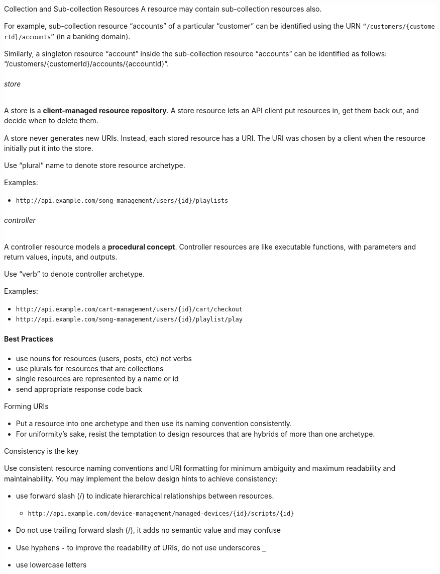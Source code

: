 Collection and Sub-collection Resources
A resource may contain sub-collection resources also.

For example, sub-collection resource “accounts” of a particular “customer” can be identified using the URN `“/customers/{customerId}/accounts”` (in a banking domain).

Similarly, a singleton resource “account” inside the sub-collection resource “accounts” can be identified as follows: “/customers/{customerId}/accounts/{accountId}“.

###### store

A store is a **client-managed resource repository**. A store resource lets an API client put resources in, get them back out, and decide when to delete them.

A store never generates new URIs. Instead, each stored resource has a URI. The URI was chosen by a client when the resource initially put it into the store.

Use “plural” name to denote store resource archetype.

Examples:

- `http://api.example.com/song-management/users/{id}/playlists`

###### controller

A controller resource models a **procedural concept**. Controller resources are like executable functions, with parameters and return values, inputs, and outputs.

Use “verb” to denote controller archetype.

Examples:

- `http://api.example.com/cart-management/users/{id}/cart/checkout`
- `http://api.example.com/song-management/users/{id}/playlist/play`

#### Best Practices

- use nouns for resources (users, posts, etc) not verbs
- use plurals for resources that are collections
- single resources are represented by a name or id
- send appropriate response code back

Forming URIs

- Put a resource into one archetype and then use its naming convention consistently.
- For uniformity’s sake, resist the temptation to design resources that are hybrids of more than one archetype.

Consistency is the key

Use consistent resource naming conventions and URI formatting for minimum ambiguity and maximum readability and maintainability. You may implement the below design hints to achieve consistency:

- use forward slash (/) to indicate hierarchical relationships between resources.

  - `http://api.example.com/device-management/managed-devices/{id}/scripts/{id}`

- Do not use trailing forward slash (/), it adds no semantic value and may confuse
- Use hyphens `-` to improve the readability of URIs, do not use underscores `_`

- use lowercase letters
